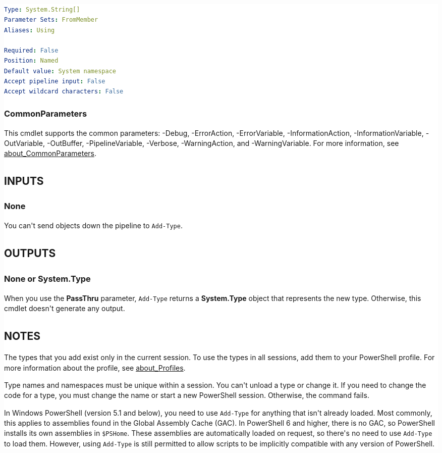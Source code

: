 ```yaml
Type: System.String[]
Parameter Sets: FromMember
Aliases: Using

Required: False
Position: Named
Default value: System namespace
Accept pipeline input: False
Accept wildcard characters: False
```

### CommonParameters

This cmdlet supports the common parameters: -Debug, -ErrorAction, -ErrorVariable,
-InformationAction, -InformationVariable, -OutVariable, -OutBuffer, -PipelineVariable, -Verbose,
-WarningAction, and -WarningVariable. For more information, see [about_CommonParameters](https://go.microsoft.com/fwlink/?LinkID=113216).

## INPUTS

### None

You can't send objects down the pipeline to `Add-Type`.

## OUTPUTS

### None or System.Type

When you use the **PassThru** parameter, `Add-Type` returns a **System.Type** object that represents
the new type. Otherwise, this cmdlet doesn't generate any output.

## NOTES

The types that you add exist only in the current session. To use the types in all sessions, add them
to your PowerShell profile. For more information about the profile, see
[about_Profiles](../Microsoft.PowerShell.Core/About/about_Profiles.md).

Type names and namespaces must be unique within a session. You can't unload a type or change it. If
you need to change the code for a type, you must change the name or start a new PowerShell session.
Otherwise, the command fails.

In Windows PowerShell (version 5.1 and below), you need to use `Add-Type` for anything that isn't
already loaded. Most commonly, this applies to assemblies found in the Global Assembly Cache (GAC).
In PowerShell 6 and higher, there is no GAC, so PowerShell installs its own assemblies in `$PSHome`.
These assemblies are automatically loaded on request, so there's no need to use `Add-Type` to load
them. However, using `Add-Type` is still permitted to allow scripts to be implicitly compatible with
any version of PowerShell.
